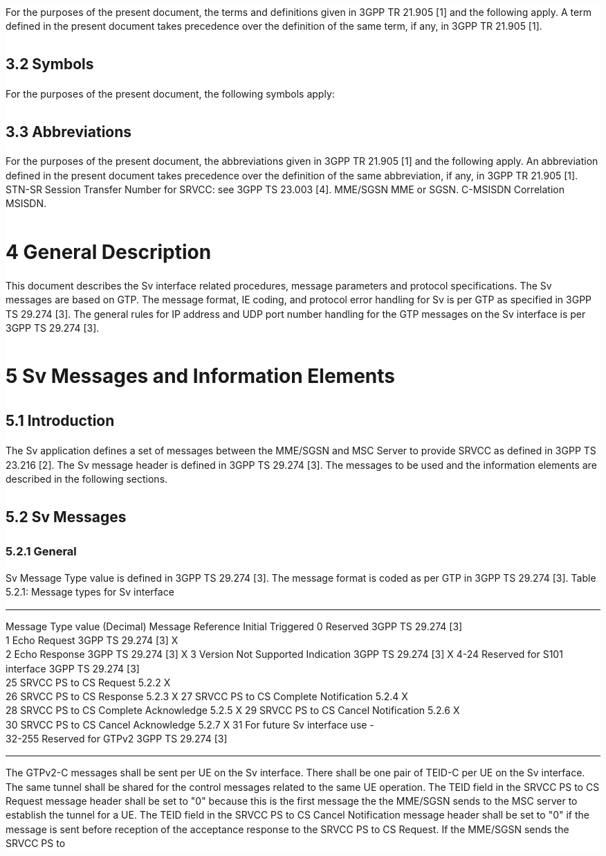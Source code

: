 For the purposes of the present document, the terms and definitions given in
3GPP TR 21.905 [1] and the following apply. A term defined in the present
document takes precedence over the definition of the same term, if any, in
3GPP TR 21.905 [1].
## 3.2 Symbols
For the purposes of the present document, the following symbols apply:
## 3.3 Abbreviations
For the purposes of the present document, the abbreviations given in 3GPP TR
21.905 [1] and the following apply. An abbreviation defined in the present
document takes precedence over the definition of the same abbreviation, if
any, in 3GPP TR 21.905 [1].
STN-SR Session Transfer Number for SRVCC: see 3GPP TS 23.003 [4].
MME/SGSN MME or SGSN.
C-MSISDN Correlation MSISDN.
# 4 General Description
This document describes the Sv interface related procedures, message
parameters and protocol specifications. The Sv messages are based on GTP. The
message format, IE coding, and protocol error handling for Sv is per GTP as
specified in 3GPP TS 29.274 [3].
The general rules for IP address and UDP port number handling for the GTP
messages on the Sv interface is per 3GPP TS 29.274 [3].
# 5 Sv Messages and Information Elements
## 5.1 Introduction
The Sv application defines a set of messages between the MME/SGSN and MSC
Server to provide SRVCC as defined in 3GPP TS 23.216 [2]. The Sv message
header is defined in 3GPP TS 29.274 [3]. The messages to be used and the
information elements are described in the following sections.
## 5.2 Sv Messages
### 5.2.1 General
Sv Message Type value is defined in 3GPP TS 29.274 [3]. The message format is
coded as per GTP in 3GPP TS 29.274 [3].
Table 5.2.1: Message types for Sv interface
* * *
Message Type value (Decimal) Message Reference Initial Triggered 0 Reserved
3GPP TS 29.274 [3]  
1 Echo Request 3GPP TS 29.274 [3] X  
2 Echo Response 3GPP TS 29.274 [3] X 3 Version Not Supported Indication 3GPP
TS 29.274 [3] X 4-24 Reserved for S101 interface 3GPP TS 29.274 [3]  
25 SRVCC PS to CS Request 5.2.2 X  
26 SRVCC PS to CS Response 5.2.3 X 27 SRVCC PS to CS Complete Notification
5.2.4 X  
28 SRVCC PS to CS Complete Acknowledge 5.2.5 X 29 SRVCC PS to CS Cancel
Notification 5.2.6 X  
30 SRVCC PS to CS Cancel Acknowledge 5.2.7 X 31 For future Sv interface use -  
32-255 Reserved for GTPv2 3GPP TS 29.274 [3]
* * *
The GTPv2-C messages shall be sent per UE on the Sv interface.
There shall be one pair of TEID-C per UE on the Sv interface. The same tunnel
shall be shared for the control messages related to the same UE operation.
The TEID field in the SRVCC PS to CS Request message header shall be set to
\"0\" because this is the first message the the MME/SGSN sends to the MSC
server to establish the tunnel for a UE.
The TEID field in the SRVCC PS to CS Cancel Notification message header shall
be set to \"0\" if the message is sent before reception of the acceptance
response to the SRVCC PS to CS Request. If the MME/SGSN sends the SRVCC PS to